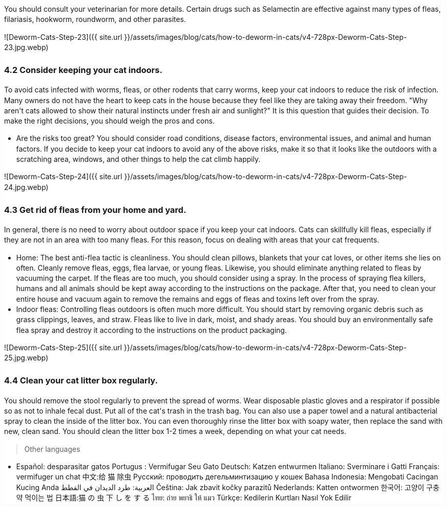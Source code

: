 You should consult your veterinarian for more details. Certain drugs such as Selamectin are effective against many types of fleas, filariasis, hookworm, roundworm, and other parasites.

![Deworm-Cats-Step-23]({{ site.url }}/assets/images/blog/cats/how-to-deworm-in-cats/v4-728px-Deworm-Cats-Step-23.jpg.webp)

### 4.2 Consider keeping your cat indoors. 

To avoid cats infected with worms, fleas, or other rodents that carry worms, keep your cat indoors to reduce the risk of infection. Many owners do not have the heart to keep cats in the house because they feel like they are taking away their freedom. "Why aren't cats allowed to show their natural instincts under fresh air and sunlight?" It is this question that guides their decision. To make the right decisions, you should weigh the pros and cons.
- Are the risks too great? You should consider road conditions, disease factors, environmental issues, and animal and human factors. If you decide to keep your cat indoors to avoid any of the above risks, make it so that it looks like the outdoors with a scratching area, windows, and other things to help the cat climb happily.

![Deworm-Cats-Step-24]({{ site.url }}/assets/images/blog/cats/how-to-deworm-in-cats/v4-728px-Deworm-Cats-Step-24.jpg.webp)

### 4.3 Get rid of fleas from your home and yard.

In general, there is no need to worry about outdoor space if you keep your cat indoors. Cats can skillfully kill fleas, especially if they are not in an area with too many fleas. For this reason, focus on dealing with areas that your cat frequents.
- Home: The best anti-flea tactic is cleanliness. You should clean pillows, blankets that your cat loves, or other items she lies on often. Cleanly remove fleas, eggs, flea larvae, or young fleas. Likewise, you should eliminate anything related to fleas by vacuuming the carpet. If the fleas are too much, you should consider using a spray. In the process of spraying flea killers, humans and all animals should be kept away according to the instructions on the package. After that, you need to clean your entire house and vacuum again to remove the remains and eggs of fleas and toxins left over from the spray. 
- Indoor fleas: Controlling fleas outdoors is often much more difficult. You should start by removing organic debris such as grass clippings, leaves, and straw. Fleas like to live in dark, moist, and shady areas. You should buy an environmentally safe flea spray and destroy it according to the instructions on the product packaging. 

![Deworm-Cats-Step-25]({{ site.url }}/assets/images/blog/cats/how-to-deworm-in-cats/v4-728px-Deworm-Cats-Step-25.jpg.webp)

### 4.4 Clean your cat litter box regularly. 

You should remove the stool regularly to prevent the spread of worms. Wear disposable plastic gloves and a respirator if possible so as not to inhale fecal dust. Put all of the cat's trash in the trash bag. You can also use a paper towel and a natural antibacterial spray to clean the inside of the litter box. You can even thoroughly rinse the litter box with soapy water, then replace the sand with new, clean sand. You should clean the litter box 1-2 times a week, depending on what your cat needs. 

> Other languages
- Español: desparasitar gatos Portugus : Vermifugar Seu Gato Deutsch: Katzen entwurmen Italiano: Sverminare i Gatti Français: vermifuger un chat 中文:给 猫 除虫 Русский: проводить дегельминтизацию у кошек Bahasa Indonesia: Mengobati Cacingan Kucing Anda العربية: طرد الديدان في القطط Čeština: Jak zbavit kočky parazitů Nederlands: Katten ontwormen 한국어: 고양이 구충약 먹이는 법 日本語:猫 の 虫 下 し を す る ไทย: ถ่าย พยาธิ ให้ แมว Türkçe: Kedilerin Kurtları Nasıl Yok Edilir
